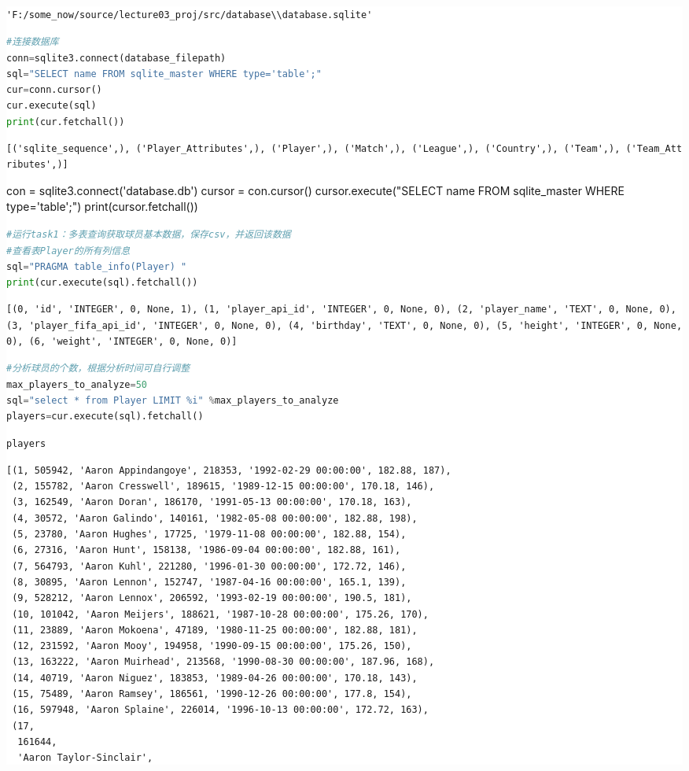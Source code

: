 


    'F:/some_now/source/lecture03_proj/src/database\\database.sqlite'




```python
#连接数据库
conn=sqlite3.connect(database_filepath)
sql="SELECT name FROM sqlite_master WHERE type='table';"
cur=conn.cursor()
cur.execute(sql)
print(cur.fetchall())
```

    [('sqlite_sequence',), ('Player_Attributes',), ('Player',), ('Match',), ('League',), ('Country',), ('Team',), ('Team_Attributes',)]
    

con = sqlite3.connect('database.db')
cursor = con.cursor()
cursor.execute("SELECT name FROM sqlite_master WHERE type='table';")
print(cursor.fetchall())


```python
#运行task1：多表查询获取球员基本数据，保存csv，并返回该数据
#查看表Player的所有列信息
sql="PRAGMA table_info(Player) "
print(cur.execute(sql).fetchall())

```

    [(0, 'id', 'INTEGER', 0, None, 1), (1, 'player_api_id', 'INTEGER', 0, None, 0), (2, 'player_name', 'TEXT', 0, None, 0), (3, 'player_fifa_api_id', 'INTEGER', 0, None, 0), (4, 'birthday', 'TEXT', 0, None, 0), (5, 'height', 'INTEGER', 0, None, 0), (6, 'weight', 'INTEGER', 0, None, 0)]
    


```python
#分析球员的个数，根据分析时间可自行调整
max_players_to_analyze=50
sql="select * from Player LIMIT %i" %max_players_to_analyze
players=cur.execute(sql).fetchall()
```


```python
players
```




    [(1, 505942, 'Aaron Appindangoye', 218353, '1992-02-29 00:00:00', 182.88, 187),
     (2, 155782, 'Aaron Cresswell', 189615, '1989-12-15 00:00:00', 170.18, 146),
     (3, 162549, 'Aaron Doran', 186170, '1991-05-13 00:00:00', 170.18, 163),
     (4, 30572, 'Aaron Galindo', 140161, '1982-05-08 00:00:00', 182.88, 198),
     (5, 23780, 'Aaron Hughes', 17725, '1979-11-08 00:00:00', 182.88, 154),
     (6, 27316, 'Aaron Hunt', 158138, '1986-09-04 00:00:00', 182.88, 161),
     (7, 564793, 'Aaron Kuhl', 221280, '1996-01-30 00:00:00', 172.72, 146),
     (8, 30895, 'Aaron Lennon', 152747, '1987-04-16 00:00:00', 165.1, 139),
     (9, 528212, 'Aaron Lennox', 206592, '1993-02-19 00:00:00', 190.5, 181),
     (10, 101042, 'Aaron Meijers', 188621, '1987-10-28 00:00:00', 175.26, 170),
     (11, 23889, 'Aaron Mokoena', 47189, '1980-11-25 00:00:00', 182.88, 181),
     (12, 231592, 'Aaron Mooy', 194958, '1990-09-15 00:00:00', 175.26, 150),
     (13, 163222, 'Aaron Muirhead', 213568, '1990-08-30 00:00:00', 187.96, 168),
     (14, 40719, 'Aaron Niguez', 183853, '1989-04-26 00:00:00', 170.18, 143),
     (15, 75489, 'Aaron Ramsey', 186561, '1990-12-26 00:00:00', 177.8, 154),
     (16, 597948, 'Aaron Splaine', 226014, '1996-10-13 00:00:00', 172.72, 163),
     (17,
      161644,
      'Aaron Taylor-Sinclair',